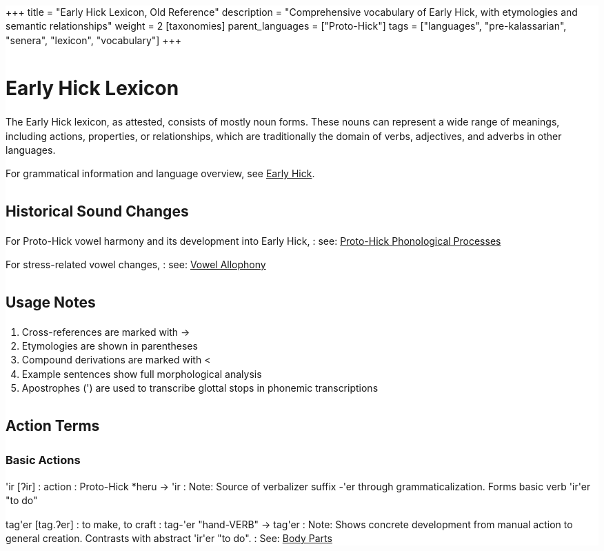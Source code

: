 +++
title = "Early Hick Lexicon, Old Reference"
description = "Comprehensive vocabulary of Early Hick, with etymologies and semantic relationships"
weight = 2
[taxonomies]
parent_languages = ["Proto-Hick"]
tags = ["languages", "pre-kalassarian", "senera", "lexicon", "vocabulary"]
+++

# Early Hick Lexicon

The Early Hick lexicon, as attested, consists of mostly noun forms. These nouns
can represent a wide range of meanings, including actions, properties, or
relationships, which are traditionally the domain of verbs, adjectives, and
adverbs in other languages.

For grammatical information and language overview, see
[Early Hick](@/languages/hickic/seneran/early-hick/_index.md).

## Historical Sound Changes

For Proto-Hick vowel harmony and its development into Early Hick,
  : see:
[Proto-Hick Phonological Processes](@/languages/hick/proto-hick/_index.md#phonological-processes)

For stress-related vowel changes,
  : see:
[Vowel Allophony](@/languages/hickic/seneran/early-hick/_index.md#vowel-allophony)

## Usage Notes

1. Cross-references are marked with →
2. Etymologies are shown in parentheses
3. Compound derivations are marked with <
4. Example sentences show full morphological analysis
5. Apostrophes (') are used to transcribe glottal stops in phonemic transcriptions

## Action Terms

### Basic Actions

'ir [ʔir]
  : action
  : Proto-Hick \*heru → 'ir
  : Note: Source of verbalizer suffix -'er through grammaticalization. Forms basic
  verb 'ir'er "to do"

tag'er [tag.ʔer]
  : to make, to craft
  : tag-'er "hand-VERB" → tag'er
  : Note: Shows concrete development from manual action to general creation.
  Contrasts with abstract 'ir'er "to do".
  : See: [Body Parts](#body-parts)

